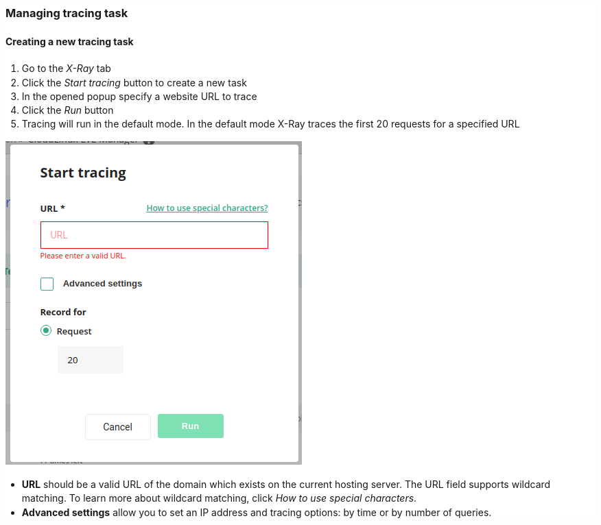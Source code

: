 ### Managing tracing task

#### Creating a new tracing task

1. Go to the <span class="notranslate">_X-Ray_</span> tab
2. Click the <span class="notranslate">_Start tracing_</span> button to create a new task
3. In the opened popup specify a website URL to trace
4. Click the <span class="notranslate">_Run_</span> button
5. Tracing will run in the default mode. In the default mode <span class="notranslate">X-Ray</span> traces the first 20 requests for a specified URL

![](/images/XRayTracingTask.png)

* <span class="notranslate">**URL**</span> should be a valid URL of the domain which exists on the current hosting server. The URL field supports wildcard matching. To learn more about wildcard matching, click _How to use special characters_.
* <span class="notranslate">**Advanced settings**</span> allow you to set an IP address and tracing options: by time or by number of queries.
